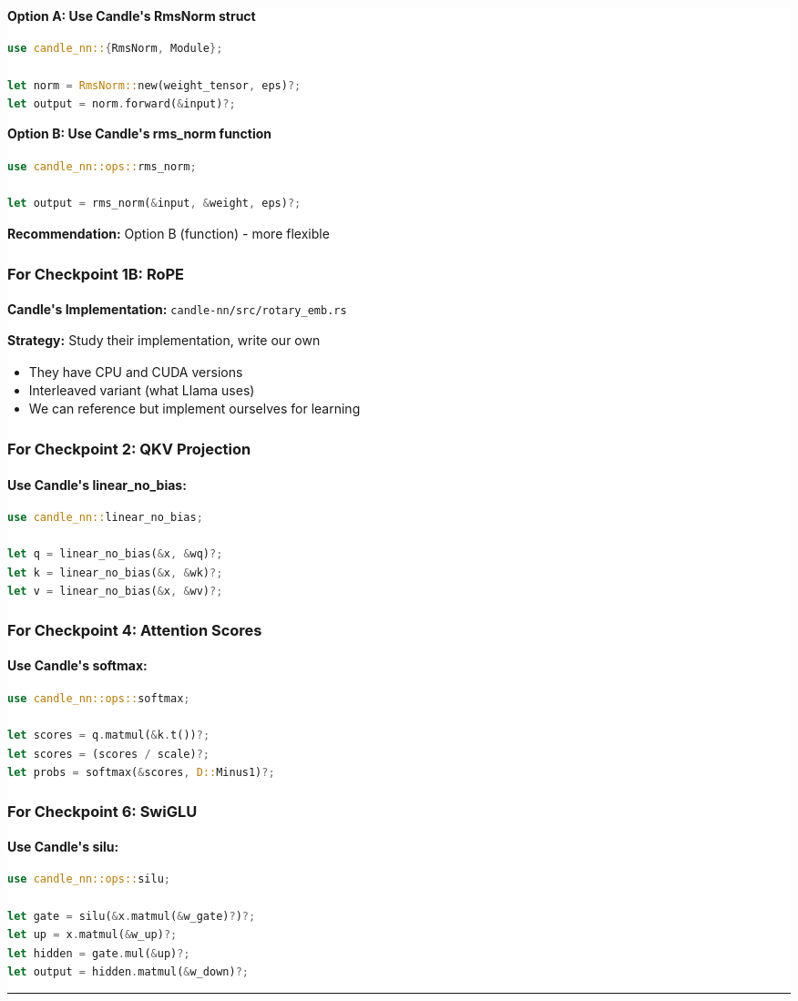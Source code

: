 **Option A: Use Candle's RmsNorm struct**
```rust
use candle_nn::{RmsNorm, Module};

let norm = RmsNorm::new(weight_tensor, eps)?;
let output = norm.forward(&input)?;
```

**Option B: Use Candle's rms_norm function**
```rust
use candle_nn::ops::rms_norm;

let output = rms_norm(&input, &weight, eps)?;
```

**Recommendation:** Option B (function) - more flexible

### For Checkpoint 1B: RoPE

**Candle's Implementation:** `candle-nn/src/rotary_emb.rs`

**Strategy:** Study their implementation, write our own
- They have CPU and CUDA versions
- Interleaved variant (what Llama uses)
- We can reference but implement ourselves for learning

### For Checkpoint 2: QKV Projection

**Use Candle's linear_no_bias:**
```rust
use candle_nn::linear_no_bias;

let q = linear_no_bias(&x, &wq)?;
let k = linear_no_bias(&x, &wk)?;
let v = linear_no_bias(&x, &wv)?;
```

### For Checkpoint 4: Attention Scores

**Use Candle's softmax:**
```rust
use candle_nn::ops::softmax;

let scores = q.matmul(&k.t())?;
let scores = (scores / scale)?;
let probs = softmax(&scores, D::Minus1)?;
```

### For Checkpoint 6: SwiGLU

**Use Candle's silu:**
```rust
use candle_nn::ops::silu;

let gate = silu(&x.matmul(&w_gate)?)?;
let up = x.matmul(&w_up)?;
let hidden = gate.mul(&up)?;
let output = hidden.matmul(&w_down)?;
```

---